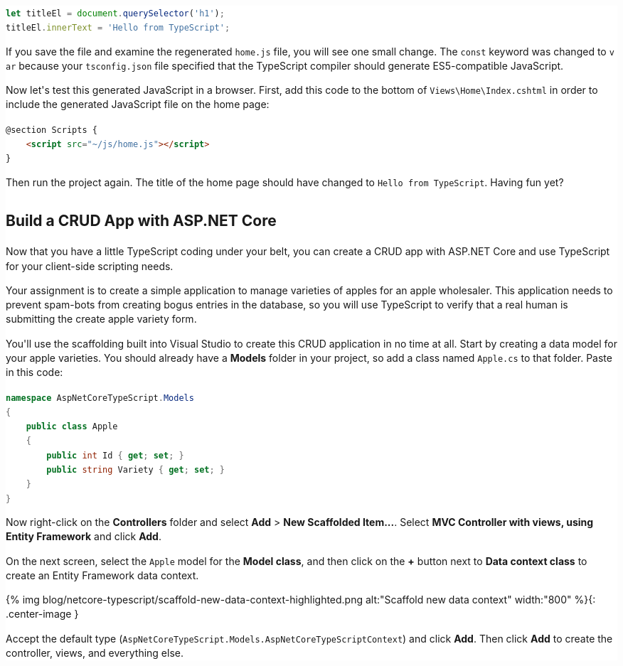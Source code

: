 ```ts
let titleEl = document.querySelector('h1');
titleEl.innerText = 'Hello from TypeScript';
```

If you save the file and examine the regenerated `home.js` file, you will see one small change. The `const` keyword was changed to `var` because your `tsconfig.json` file specified that the TypeScript compiler should generate ES5-compatible JavaScript.

Now let's test this generated JavaScript in a browser. First, add this code to the bottom of `Views\Home\Index.cshtml` in order to include the generated JavaScript file on the home page:

```html
@section Scripts {
    <script src="~/js/home.js"></script>
}
```

Then run the project again. The title of the home page should have changed to `Hello from TypeScript`. Having fun yet?

## Build a CRUD App with ASP.NET Core

Now that you have a little TypeScript coding under your belt, you can create a CRUD app with ASP.NET Core and use TypeScript for your client-side scripting needs.

Your assignment is to create a simple application to manage varieties of apples for an apple wholesaler. This application needs to prevent spam-bots from creating bogus entries in the database, so you will use TypeScript to verify that a real human is submitting the create apple variety form.

You'll use the scaffolding built into Visual Studio to create this CRUD application in no time at all. Start by creating a data model for your apple varieties. You should already have a **Models** folder in your project, so add a class named `Apple.cs` to that folder. Paste in this code:

```cs
namespace AspNetCoreTypeScript.Models
{
    public class Apple
    {
        public int Id { get; set; }
        public string Variety { get; set; }
    }
}
```

Now right-click on the **Controllers** folder and select **Add** > **New Scaffolded Item...**. Select **MVC Controller with views, using Entity Framework** and click **Add**.

On the next screen, select the `Apple` model for the **Model class**, and then click on the **+** button next to **Data context class** to create an Entity Framework data context.

{% img blog/netcore-typescript/scaffold-new-data-context-highlighted.png alt:"Scaffold new data context" width:"800" %}{: .center-image }

Accept the default type (`AspNetCoreTypeScript.Models.AspNetCoreTypeScriptContext`) and click **Add**. Then click **Add** to create the controller, views, and everything else.
